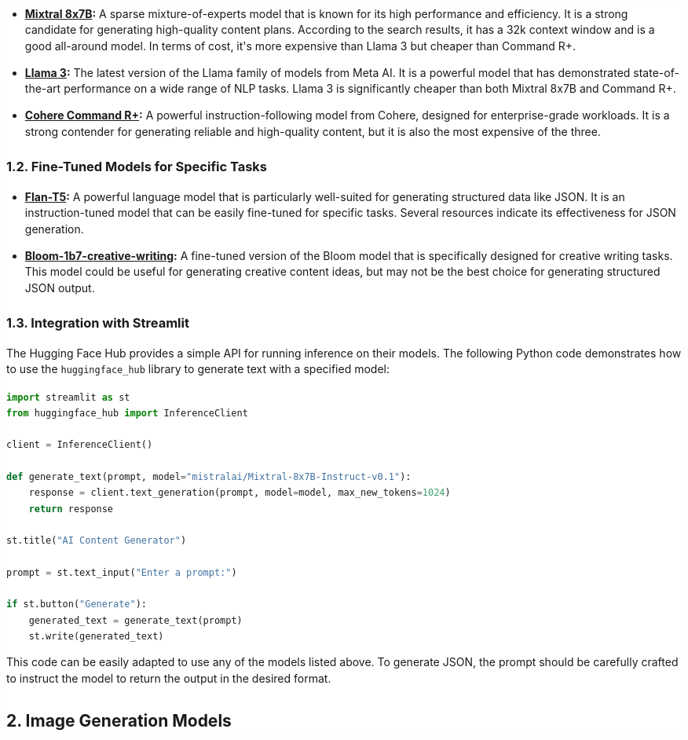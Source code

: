 *   **[Mixtral 8x7B](https://huggingface.co/mistralai/Mixtral-8x7B-Instruct-v0.1):** A sparse mixture-of-experts model that is known for its high performance and efficiency. It is a strong candidate for generating high-quality content plans. According to the search results, it has a 32k context window and is a good all-around model. In terms of cost, it's more expensive than Llama 3 but cheaper than Command R+.

*   **[Llama 3](https://huggingface.co/meta-llama/Meta-Llama-3-70B-Instruct):** The latest version of the Llama family of models from Meta AI. It is a powerful model that has demonstrated state-of-the-art performance on a wide range of NLP tasks. Llama 3 is significantly cheaper than both Mixtral 8x7B and Command R+.

*   **[Cohere Command R+](https://huggingface.co/CohereForAI/c4ai-command-r-plus):** A powerful instruction-following model from Cohere, designed for enterprise-grade workloads. It is a strong contender for generating reliable and high-quality content, but it is also the most expensive of the three.

### 1.2. Fine-Tuned Models for Specific Tasks

*   **[Flan-T5](https://huggingface.co/google/flan-t5-large):** A powerful language model that is particularly well-suited for generating structured data like JSON. It is an instruction-tuned model that can be easily fine-tuned for specific tasks. Several resources indicate its effectiveness for JSON generation.

*   **[Bloom-1b7-creative-writing](https://huggingface.co/alonzogarbanzo/Bloom-1b7-creative-writing):** A fine-tuned version of the Bloom model that is specifically designed for creative writing tasks. This model could be useful for generating creative content ideas, but may not be the best choice for generating structured JSON output.

### 1.3. Integration with Streamlit

The Hugging Face Hub provides a simple API for running inference on their models. The following Python code demonstrates how to use the `huggingface_hub` library to generate text with a specified model:

```python
import streamlit as st
from huggingface_hub import InferenceClient

client = InferenceClient()

def generate_text(prompt, model="mistralai/Mixtral-8x7B-Instruct-v0.1"):
    response = client.text_generation(prompt, model=model, max_new_tokens=1024)
    return response

st.title("AI Content Generator")

prompt = st.text_input("Enter a prompt:")

if st.button("Generate"):
    generated_text = generate_text(prompt)
    st.write(generated_text)
```

This code can be easily adapted to use any of the models listed above. To generate JSON, the prompt should be carefully crafted to instruct the model to return the output in the desired format.
## 2. Image Generation Models
